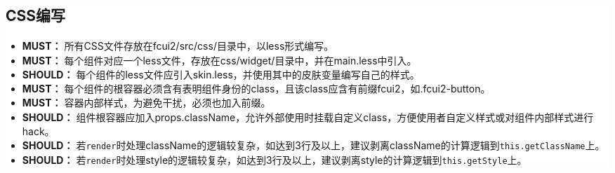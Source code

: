 
## CSS编写
- **MUST：** 所有CSS文件存放在fcui2/src/css/目录中，以less形式编写。
- **MUST：** 每个组件对应一个less文件，存放在css/widget/目录中，并在main.less中引入。
- **SHOULD：** 每个组件的less文件应引入skin.less，并使用其中的皮肤变量编写自己的样式。
- **MUST：** 每个组件的根容器必须含有表明组件身份的class，且该class应含有前缀fcui2，如.fcui2-button。
- **MUST：** 容器内部样式，为避免干扰，必须也加入前缀。
- **SHOULD：** 组件根容器应加入props.className，允许外部使用时挂载自定义class，方便使用者自定义样式或对组件内部样式进行hack。
- **SHOULD：** 若`render`时处理className的逻辑较复杂，如达到3行及以上，建议剥离className的计算逻辑到`this.getClassName`上。
- **SHOULD：** 若`render`时处理style的逻辑较复杂，如达到3行及以上，建议剥离style的计算逻辑到`this.getStyle`上。
